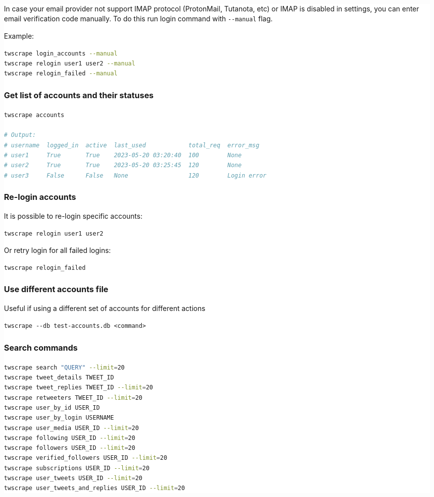 In case your email provider not support IMAP protocol (ProtonMail, Tutanota, etc) or IMAP is disabled in settings, you can enter email verification code manually. To do this run login command with `--manual` flag.

Example:

```sh
twscrape login_accounts --manual
twscrape relogin user1 user2 --manual
twscrape relogin_failed --manual
```

### Get list of accounts and their statuses

```sh
twscrape accounts

# Output:
# username  logged_in  active  last_used            total_req  error_msg
# user1     True       True    2023-05-20 03:20:40  100        None
# user2     True       True    2023-05-20 03:25:45  120        None
# user3     False      False   None                 120        Login error
```

### Re-login accounts

It is possible to re-login specific accounts:

```sh
twscrape relogin user1 user2
```

Or retry login for all failed logins:

```sh
twscrape relogin_failed
```

### Use different accounts file

Useful if using a different set of accounts for different actions

```
twscrape --db test-accounts.db <command>
```

### Search commands

```sh
twscrape search "QUERY" --limit=20
twscrape tweet_details TWEET_ID
twscrape tweet_replies TWEET_ID --limit=20
twscrape retweeters TWEET_ID --limit=20
twscrape user_by_id USER_ID
twscrape user_by_login USERNAME
twscrape user_media USER_ID --limit=20
twscrape following USER_ID --limit=20
twscrape followers USER_ID --limit=20
twscrape verified_followers USER_ID --limit=20
twscrape subscriptions USER_ID --limit=20
twscrape user_tweets USER_ID --limit=20
twscrape user_tweets_and_replies USER_ID --limit=20
```
